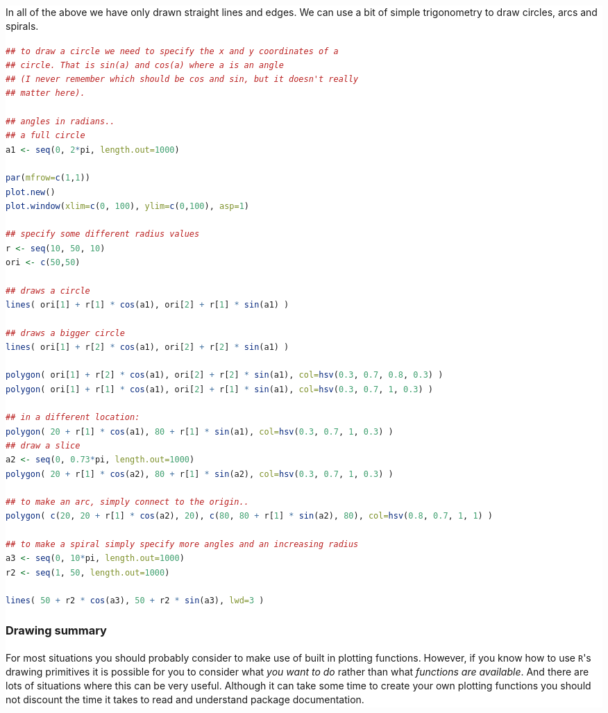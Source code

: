 In all of the above we have only drawn straight lines and edges. We can use a
bit of simple trigonometry to draw circles, arcs and spirals.

```R
## to draw a circle we need to specify the x and y coordinates of a
## circle. That is sin(a) and cos(a) where a is an angle
## (I never remember which should be cos and sin, but it doesn't really
## matter here).

## angles in radians..
## a full circle
a1 <- seq(0, 2*pi, length.out=1000)

par(mfrow=c(1,1))
plot.new()
plot.window(xlim=c(0, 100), ylim=c(0,100), asp=1)

## specify some different radius values
r <- seq(10, 50, 10)
ori <- c(50,50)

## draws a circle
lines( ori[1] + r[1] * cos(a1), ori[2] + r[1] * sin(a1) )

## draws a bigger circle
lines( ori[1] + r[2] * cos(a1), ori[2] + r[2] * sin(a1) )

polygon( ori[1] + r[2] * cos(a1), ori[2] + r[2] * sin(a1), col=hsv(0.3, 0.7, 0.8, 0.3) )
polygon( ori[1] + r[1] * cos(a1), ori[2] + r[1] * sin(a1), col=hsv(0.3, 0.7, 1, 0.3) )

## in a different location:
polygon( 20 + r[1] * cos(a1), 80 + r[1] * sin(a1), col=hsv(0.3, 0.7, 1, 0.3) )
## draw a slice
a2 <- seq(0, 0.73*pi, length.out=1000)
polygon( 20 + r[1] * cos(a2), 80 + r[1] * sin(a2), col=hsv(0.3, 0.7, 1, 0.3) )

## to make an arc, simply connect to the origin..
polygon( c(20, 20 + r[1] * cos(a2), 20), c(80, 80 + r[1] * sin(a2), 80), col=hsv(0.8, 0.7, 1, 1) )

## to make a spiral simply specify more angles and an increasing radius
a3 <- seq(0, 10*pi, length.out=1000)
r2 <- seq(1, 50, length.out=1000)

lines( 50 + r2 * cos(a3), 50 + r2 * sin(a3), lwd=3 )
```

### Drawing summary

For most situations you should probably consider to make use of built in
plotting functions. However, if you know how to use `R`'s drawing primitives
it is possible for you to consider what *you want to do* rather than what
*functions are available*. And there are lots of situations where this can be
very useful. Although it can take some time to create your own plotting
functions you should not discount the time it takes to read and understand
package documentation.


[^two_complement]: This is true when signed integers are represented using
[^basic]: There may well be more basic encodings, but I am not aware of them;
[^ascii]: American Standard Code for Information Interchange.
[^ctl]: Control characters change how the text is displayed and include things
[^encod]: Well, I've read this in various places. But I haven't actually gone
[^word_length]: This isn't strictly speaking true; there are CPU specific
[^complex]: Complex; it's difficult to handle correctly and in general a pain
[^string]: You do not need to understand how these sequences of characters are
[^holds]: It is more accurate to say that each element *points* at a sequence
[^float]: I am just taking these terms from the Wikipedia page
[^pointers]: Obviously this isn't actually true, but for the purpose of
[^text]: There is often a confusion about what it means for a file to be a
[^interesting]: Well maybe not that interesting, but it's a start.
[^goto]: One of the most famous of all articles in computer science (by Edsger
[^copied]: But there are important differences; in particular with respect to
[^scope2]: You will not be surprised to read that this is a bit of an
[^tears]: ... like tears in rain.
[^return]: Yeah, I know, there are too many 'returns' in that paragraph. But
[^oop]: There isn't much of an agreement of exactly what is needed in order to
[^avail]: The set of options changes when you load packages and is not constant.